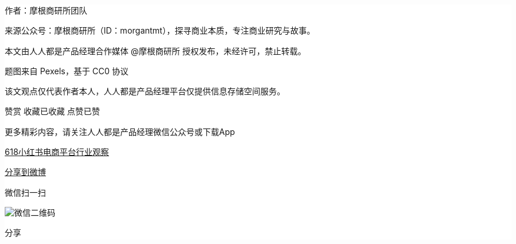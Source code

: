 作者：摩根商研所团队

来源公众号：摩根商研所（ID：morgantmt），探寻商业本质，专注商业研究与故事。

本文由人人都是产品经理合作媒体 @摩根商研所 授权发布，未经许可，禁止转载。

题图来自 Pexels，基于 CC0 协议

该文观点仅代表作者本人，人人都是产品经理平台仅提供信息存储空间服务。

赞赏 收藏已收藏 点赞已赞

更多精彩内容，请关注人人都是产品经理微信公众号或下载App

[618](https://www.woshipm.com/tag/618)[小红书](https://www.woshipm.com/tag/%e5%b0%8f%e7%ba%a2%e4%b9%a6)[电商平台](https://www.woshipm.com/tag/%e7%94%b5%e5%95%86%e5%b9%b3%e5%8f%b0)[行业观察](https://www.woshipm.com/tag/%e8%a1%8c%e4%b8%9a%e8%a7%82%e5%af%9f)

[分享到微博](https://service.weibo.com/share/share.php?appkey=2775287854&title=618电商平台飘“红”，小红书生活社区会变味吗？&url=https://www.woshipm.com/it/6225442.html&pic=https://image.woshipm.com/2024/07/24/4b4a4e3e-499e-11ef-a43d-00163e142b65.png)

微信扫一扫

![微信二维码](https://api.pwmqr.com/qrcode/create/?url=https://www.woshipm.com/it/6225442.html)

分享